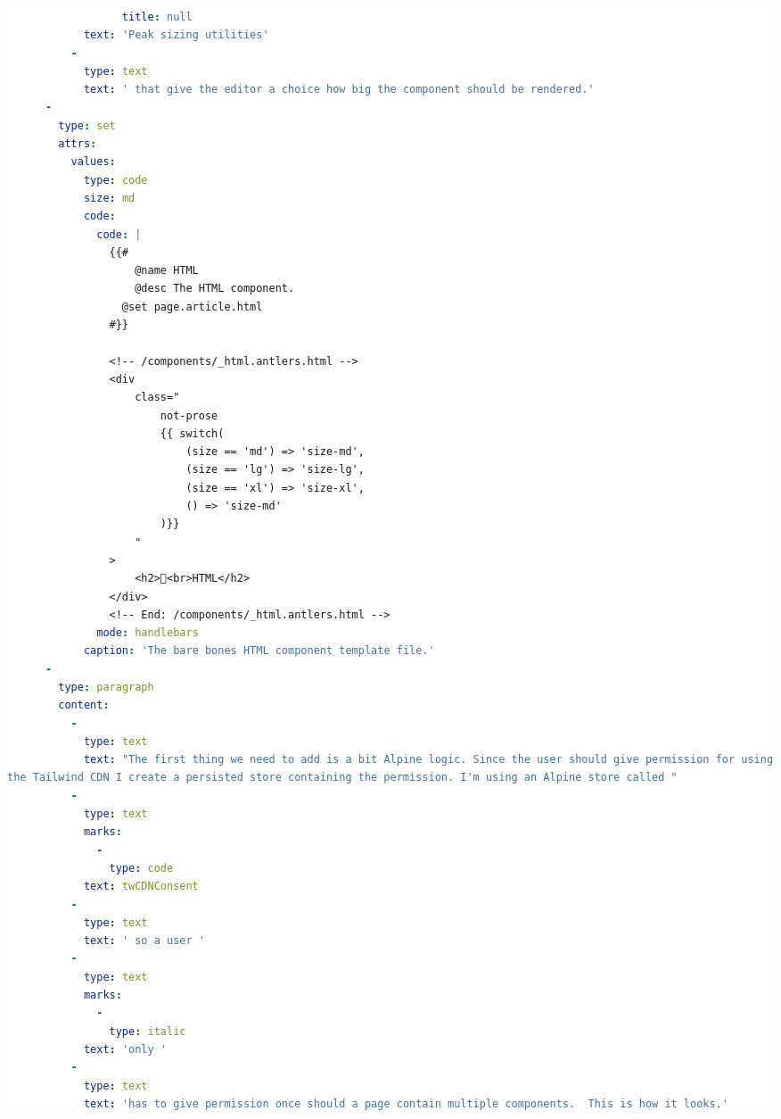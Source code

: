 ```yaml
                  title: null
            text: 'Peak sizing utilities'
          -
            type: text
            text: ' that give the editor a choice how big the component should be rendered.'
      -
        type: set
        attrs:
          values:
            type: code
            size: md
            code:
              code: |
                {{#
                	@name HTML
                	@desc The HTML component.
                  @set page.article.html
                #}}

                <!-- /components/_html.antlers.html -->
                <div
                    class="
                        not-prose
                        {{ switch(
                            (size == 'md') => 'size-md',
                            (size == 'lg') => 'size-lg',
                            (size == 'xl') => 'size-xl',
                            () => 'size-md'
                        )}}
                    "
                >
                    <h2>🔧<br>HTML</h2>
                </div>
                <!-- End: /components/_html.antlers.html -->
              mode: handlebars
            caption: 'The bare bones HTML component template file.'
      -
        type: paragraph
        content:
          -
            type: text
            text: "The first thing we need to add is a bit Alpine logic. Since the user should give permission for using the Tailwind CDN I create a persisted store containing the permission. I'm using an Alpine store called "
          -
            type: text
            marks:
              -
                type: code
            text: twCDNConsent
          -
            type: text
            text: ' so a user '
          -
            type: text
            marks:
              -
                type: italic
            text: 'only '
          -
            type: text
            text: 'has to give permission once should a page contain multiple components.  This is how it looks.'
```